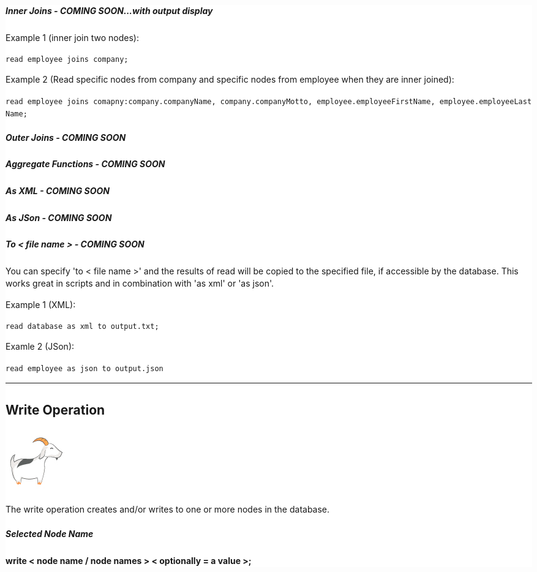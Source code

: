 ##### Inner Joins - COMING SOON...with output display

Example 1 (inner join two nodes):

```console
read employee joins company;
```


Example 2 (Read specific nodes from company and specific nodes from employee when they are inner joined):

```console
read employee joins comapny:company.companyName, company.companyMotto, employee.employeeFirstName, employee.employeeLastName;
```

##### Outer Joins - COMING SOON

##### Aggregate Functions - COMING SOON

##### As XML - COMING SOON

##### As JSon - COMING SOON

##### To < file name > - COMING SOON

You can specify 'to < file name >' and the results of read will be copied to the specified file, if accessible by the database. This works great in scripts and in combination with 'as xml' or 'as json'.

Example 1 (XML):

```console
read database as xml to output.txt;
```

Examle 2 (JSon):

```console
read employee as json to output.json
```

---
## Write Operation
![Rut Querying Language](logo_small.jpg)

The write operation creates and/or writes to one or more nodes in the database.

##### Selected Node Name
 
**write < node name / node names > < optionally = a value >;**
